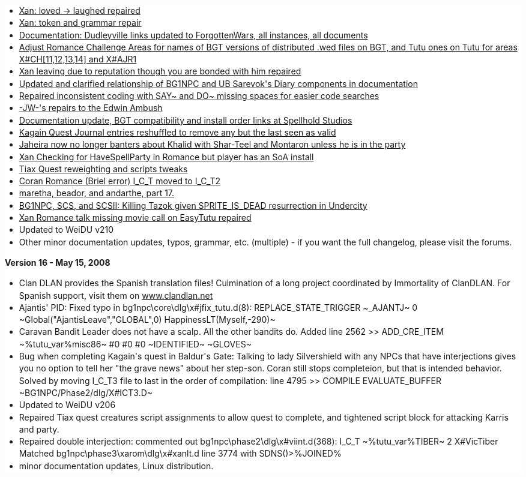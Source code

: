 *   [Xan: loved -> laughed repaired](http://gibberlings3.net/forums/index.php?s=&showtopic=15864&view=findpost&p=138087)
*   [Xan: token and grammar repair](http://gibberlings3.net/forums/index.php?s=&showtopic=15826&view=findpost&p=138089)
*   [Documentation: Dudleyville links updated to ForgottenWars, all instances, all documents](http://gibberlings3.net/forums/index.php?s=&showtopic=15561&view=findpost&p=138097)
*   [Adjust Romance Challenge Areas for names of BGT versions of distributed .wed files on BGT, and Tutu ones on Tutu for areas X#CH[11,12,13,14] and X#AJR1](http://gibberlings3.net/forums/index.php?s=&showtopic=15765&view=findpost&p=138114)
*   [Xan leaving due to reputation though you are bonded with him repaired](http://gibberlings3.net/forums/index.php?s=&showtopic=15890&view=findpost&p=138322)
*   [Updated and clarified relationship of BG1NPC and UB Sarevok's Diary components in documentation](http://gibberlings3.net/forums/index.php?s=&showtopic=15314&view=findpost&p=138316)
*   [Repaired inconsistent coding with SAY~ and DO~ missing spaces for easier code searches](http://gibberlings3.net/forums/index.php?s=&showtopic=16119&view=findpost&p=138325)
*   [-JW-'s repairs to the Edwin Ambush](http://gibberlings3.net/forums/index.php?s=&showtopic=15516&view=findpost&p=138335)
*   [Documentation update, BGT compatibility and install order links at Spellhold Studios](http://gibberlings3.net/forums/index.php?showtopic=15480&st=0&gopid=138416&#entry138416)
*   [Kagain Quest Journal entries reshuffled to remove any but the last seen as valid](http://gibberlings3.net/forums/index.php?s=&showtopic=15407&view=findpost&p=138418)
*   [Jaheira now no longer banters about Khalid with Shar-Teel and Montaron unless he is in the party](http://gibberlings3.net/forums/index.php?s=&showtopic=15367&view=findpost&p=138423)
*   [Xan Checking for HaveSpellParty in Romance but player has an SoA install](http://gibberlings3.net/forums/index.php?s=&showtopic=15053&view=findpost&p=138538)
*   [Tiax Quest reweighting and scripts tweaks](http://gibberlings3.net/forums/index.php?s=&showtopic=15180&view=findpost&p=138549)
*   [Coran Romance (Briel error) I_C_T moved to I_C_T2](http://gibberlings3.net/forums/index.php?showtopic=15525&st=0&gopid=138436&#entry138436)
*   [maretha, beador, and andarthe, part 17\.](http://gibberlings3.net/forums/index.php?showtopic=16588)
*   [BG1NPC, SCS, and SCSII: Killing Tazok given SPRITE_IS_DEAD resurrection in Undercity](http://gibberlings3.net/forums/index.php?showtopic=16141)
*   [Xan Romance talk missing movie call on EasyTutu repaired](http://gibberlings3.net/forums/index.php?showtopic=16710&pid=144499&st=0&#entry144499)
*   Updated to WeiDU v210
*   Other minor documentation updates, typos, grammar, etc. (multiple) - if you want the full changelog, please visit the forums.

**Version 16 - May 15, 2008**

*   Clan DLAN provides the Spanish translation files! Culmination of a long project coordinated by Immortality of ClanDLAN. For Spanish support, visit them on www.clandlan.net
*   Ajantis' PID: Fixed typo in bg1npc\core\dlg\x#jfix_tutu.d(8): REPLACE_STATE_TRIGGER ~_AJANTJ~ 0 ~Global("AjantisLeave","GLOBAL",0) HappinessLT(Myself,-290)~
*   Caravan Bandit Leader does not have a scalp. All the other bandits do. Added line 2562 >> ADD_CRE_ITEM ~%tutu_var%misc86~ #0 #0 #0 ~IDENTIFIED~ ~GLOVES~
*   Bug when completing Kagain's quest in Baldur's Gate: Talking to lady Silvershield with any NPCs that have interjections gives you no option to tell her "the grave news" about her step-son. Coran still stops completeion, but that is intended behavior. Solved by moving I_C_T3 file to last in the order of compilation: line 4795 >> COMPILE EVALUATE_BUFFER ~BG1NPC/Phase2/dlg/X#ICT3.D~
*   Updated to WeiDU v206
*   Repaired Tiax quest creatures script assignments to allow quest to complete, and tightened script block for attacking Karris and party.
*   Repaired double interjection: commented out bg1npc\phase2\dlg\x#viint.d(368): I_C_T ~%tutu_var%TIBER~ 2 X#VicTiber Matched bg1npc\phase3\xarom\dlg\x#xanlt.d line 3774 with SDNS()>%JOINED%
*   minor documentation updates, Linux distribution.
